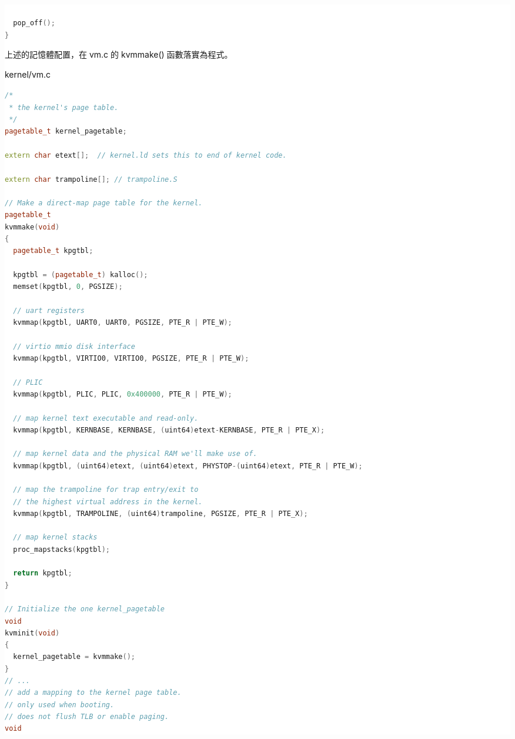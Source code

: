 ```cpp

  pop_off();
}
```

上述的記憶體配置，在 vm.c 的 kvmmake() 函數落實為程式。

kernel/vm.c

```cpp
/*
 * the kernel's page table.
 */
pagetable_t kernel_pagetable;

extern char etext[];  // kernel.ld sets this to end of kernel code.

extern char trampoline[]; // trampoline.S

// Make a direct-map page table for the kernel.
pagetable_t
kvmmake(void)
{
  pagetable_t kpgtbl;

  kpgtbl = (pagetable_t) kalloc();
  memset(kpgtbl, 0, PGSIZE);

  // uart registers
  kvmmap(kpgtbl, UART0, UART0, PGSIZE, PTE_R | PTE_W);

  // virtio mmio disk interface
  kvmmap(kpgtbl, VIRTIO0, VIRTIO0, PGSIZE, PTE_R | PTE_W);

  // PLIC
  kvmmap(kpgtbl, PLIC, PLIC, 0x400000, PTE_R | PTE_W);

  // map kernel text executable and read-only.
  kvmmap(kpgtbl, KERNBASE, KERNBASE, (uint64)etext-KERNBASE, PTE_R | PTE_X);

  // map kernel data and the physical RAM we'll make use of.
  kvmmap(kpgtbl, (uint64)etext, (uint64)etext, PHYSTOP-(uint64)etext, PTE_R | PTE_W);

  // map the trampoline for trap entry/exit to
  // the highest virtual address in the kernel.
  kvmmap(kpgtbl, TRAMPOLINE, (uint64)trampoline, PGSIZE, PTE_R | PTE_X);

  // map kernel stacks
  proc_mapstacks(kpgtbl);
  
  return kpgtbl;
}

// Initialize the one kernel_pagetable
void
kvminit(void)
{
  kernel_pagetable = kvmmake();
}
// ...
// add a mapping to the kernel page table.
// only used when booting.
// does not flush TLB or enable paging.
void
```